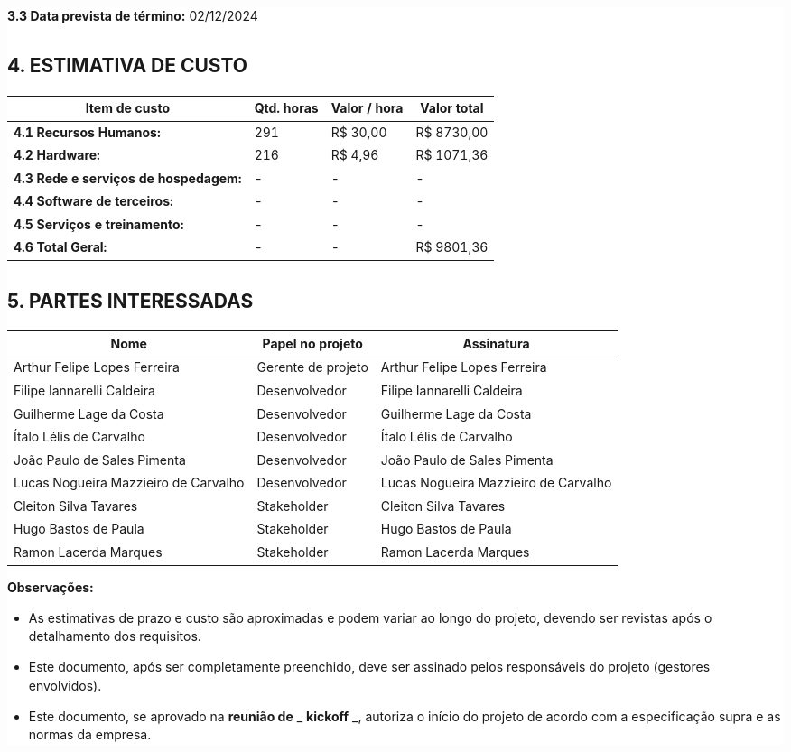 **3.3 Data prevista de término:** 02/12/2024

## 4. ESTIMATIVA DE CUSTO

| Item de custo                          | Qtd. horas | Valor / hora | Valor total |
|----------------------------------------|------------|--------------|-------------|
| **4.1 Recursos Humanos:**              | 291        | R$ 30,00     | R$ 8730,00  |
| **4.2 Hardware:**                      | 216        | R$ 4,96      | R$ 1071,36  |
| **4.3 Rede e serviços de hospedagem:** | -          | -            | -           |
| **4.4 Software de terceiros:**         | -          | -            | -           |
| **4.5 Serviços e treinamento:**        | -          | -            | -           |
| **4.6 Total Geral:**                   | -          | -            | R$ 9801,36  |

## 5. PARTES INTERESSADAS

| Nome                                 | Papel no projeto   | Assinatura                           |
|--------------------------------------|--------------------|--------------------------------------|
| Arthur Felipe Lopes Ferreira         | Gerente de projeto | Arthur Felipe Lopes Ferreira         |
| Filipe Iannarelli Caldeira           | Desenvolvedor      | Filipe Iannarelli Caldeira           |
| Guilherme Lage da Costa              | Desenvolvedor      | Guilherme Lage da Costa              |
| Ítalo Lélis de Carvalho              | Desenvolvedor      | Ítalo Lélis de Carvalho              |
| João Paulo de Sales Pimenta          | Desenvolvedor      | João Paulo de Sales Pimenta          |
| Lucas Nogueira Mazzieiro de Carvalho | Desenvolvedor      | Lucas Nogueira Mazzieiro de Carvalho |
| Cleiton Silva Tavares                | Stakeholder        | Cleiton Silva Tavares                |
| Hugo Bastos de Paula                 | Stakeholder        | Hugo Bastos de Paula                 |
| Ramon Lacerda Marques                | Stakeholder        | Ramon Lacerda Marques                |

**Observações:**

- As estimativas de prazo e custo são aproximadas e podem variar ao longo do projeto, devendo ser revistas após o
  detalhamento dos requisitos.

- Este documento, após ser completamente preenchido, deve ser assinado pelos responsáveis do projeto (gestores
  envolvidos).

- Este documento, se aprovado na **reunião de** _ **kickoff** _, autoriza o início do projeto de acordo com a
  especificação supra e as normas da empresa.

